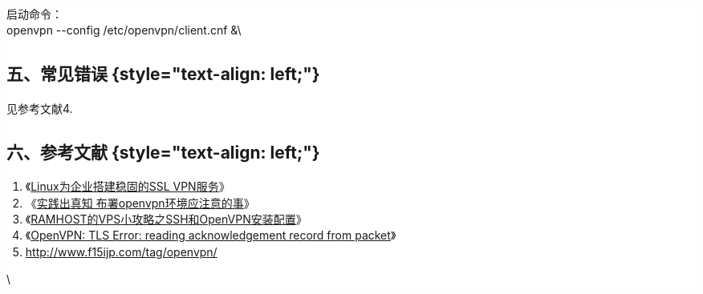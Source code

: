启动命令：\
openvpn --config /etc/openvpn/client.cnf &\

五、常见错误 {style="text-align: left;"}
------------

见参考文献4.

六、参考文献 {style="text-align: left;"}
------------

1.  《[Linux为企业搭建稳固的SSL
    VPN服务](http://linux.chinaitlab.com/administer/859678.html)》
2.  《[实践出真知
    布署openvpn环境应注意的事](http://network.51cto.com/art/201012/236266.htm)》
3.  《[RAMHOST的VPS小攻略之SSH和OpenVPN安装配置](http://www.vpser.net/build/ramhost-vps-install-ssh-openvpn.html)》 
4.  《[OpenVPN: TLS Error: reading acknowledgement record from
    packet](http://www.f15ijp.com/2010/08/openvpn-tls-error-reading-acknowledgement-record-from-packet/)》
5.  http://www.f15ijp.com/tag/openvpn/

\

